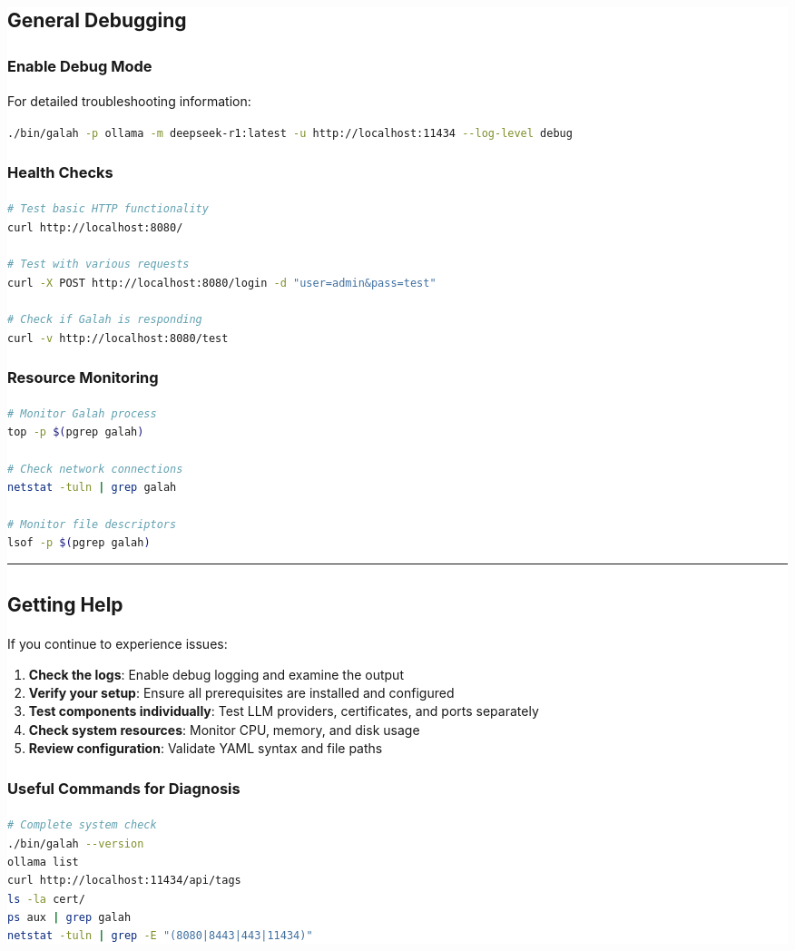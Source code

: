 ## General Debugging

### Enable Debug Mode

For detailed troubleshooting information:

```bash
./bin/galah -p ollama -m deepseek-r1:latest -u http://localhost:11434 --log-level debug
```

### Health Checks

```bash
# Test basic HTTP functionality
curl http://localhost:8080/

# Test with various requests
curl -X POST http://localhost:8080/login -d "user=admin&pass=test"

# Check if Galah is responding
curl -v http://localhost:8080/test
```

### Resource Monitoring

```bash
# Monitor Galah process
top -p $(pgrep galah)

# Check network connections
netstat -tuln | grep galah

# Monitor file descriptors
lsof -p $(pgrep galah)
```

---

## Getting Help

If you continue to experience issues:

1. **Check the logs**: Enable debug logging and examine the output
2. **Verify your setup**: Ensure all prerequisites are installed and configured
3. **Test components individually**: Test LLM providers, certificates, and ports separately
4. **Check system resources**: Monitor CPU, memory, and disk usage
5. **Review configuration**: Validate YAML syntax and file paths

### Useful Commands for Diagnosis

```bash
# Complete system check
./bin/galah --version
ollama list
curl http://localhost:11434/api/tags
ls -la cert/
ps aux | grep galah
netstat -tuln | grep -E "(8080|8443|443|11434)"
```
